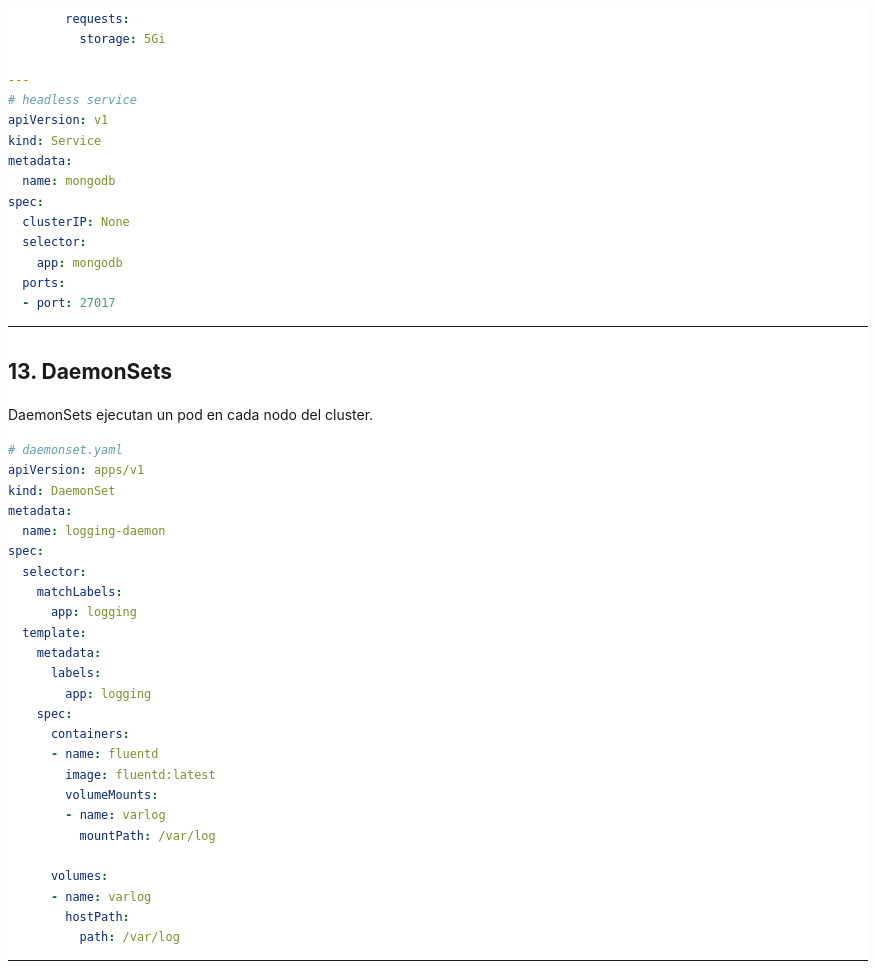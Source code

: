 ```yaml
        requests:
          storage: 5Gi

---
# headless service
apiVersion: v1
kind: Service
metadata:
  name: mongodb
spec:
  clusterIP: None
  selector:
    app: mongodb
  ports:
  - port: 27017
```

---

## 13. DaemonSets

DaemonSets ejecutan un pod en cada nodo del cluster.

```yaml
# daemonset.yaml
apiVersion: apps/v1
kind: DaemonSet
metadata:
  name: logging-daemon
spec:
  selector:
    matchLabels:
      app: logging
  template:
    metadata:
      labels:
        app: logging
    spec:
      containers:
      - name: fluentd
        image: fluentd:latest
        volumeMounts:
        - name: varlog
          mountPath: /var/log
      
      volumes:
      - name: varlog
        hostPath:
          path: /var/log
```

---
